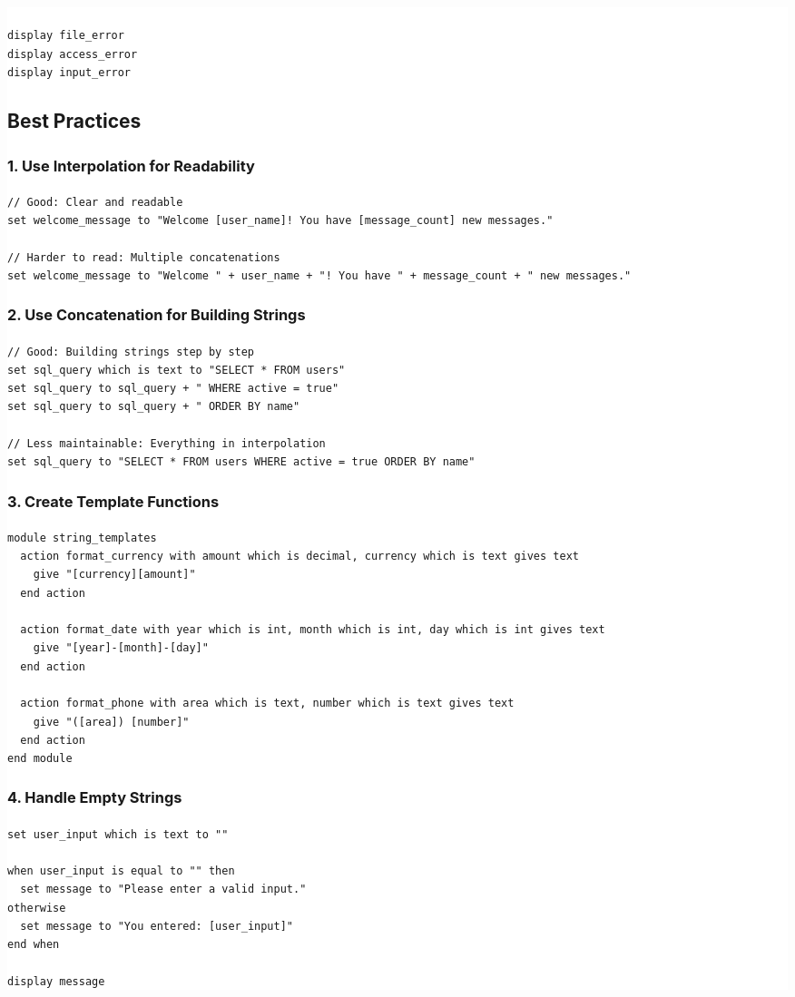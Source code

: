 ```roe

display file_error
display access_error
display input_error
```

## Best Practices

### 1. Use Interpolation for Readability

```roe
// Good: Clear and readable
set welcome_message to "Welcome [user_name]! You have [message_count] new messages."

// Harder to read: Multiple concatenations
set welcome_message to "Welcome " + user_name + "! You have " + message_count + " new messages."
```

### 2. Use Concatenation for Building Strings

```roe
// Good: Building strings step by step
set sql_query which is text to "SELECT * FROM users"
set sql_query to sql_query + " WHERE active = true"
set sql_query to sql_query + " ORDER BY name"

// Less maintainable: Everything in interpolation
set sql_query to "SELECT * FROM users WHERE active = true ORDER BY name"
```

### 3. Create Template Functions

```roe
module string_templates
  action format_currency with amount which is decimal, currency which is text gives text
    give "[currency][amount]"
  end action
  
  action format_date with year which is int, month which is int, day which is int gives text
    give "[year]-[month]-[day]"
  end action
  
  action format_phone with area which is text, number which is text gives text
    give "([area]) [number]"
  end action
end module
```

### 4. Handle Empty Strings

```roe
set user_input which is text to ""

when user_input is equal to "" then
  set message to "Please enter a valid input."
otherwise
  set message to "You entered: [user_input]"
end when

display message
```
